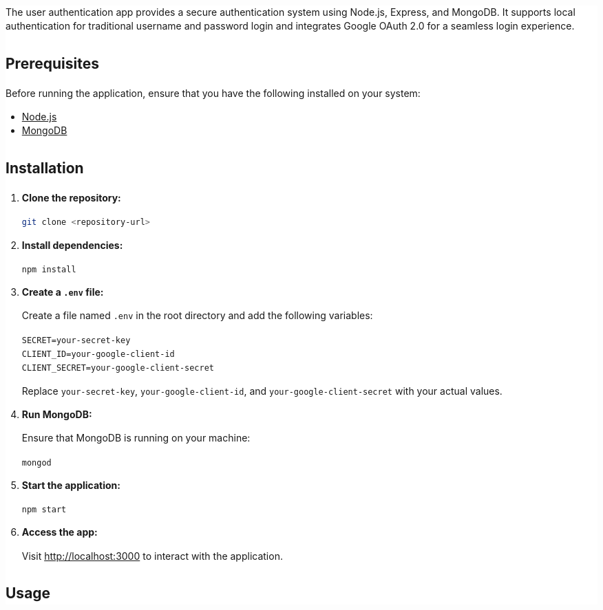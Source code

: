 The user authentication app provides a secure authentication system using Node.js, Express, and MongoDB. It supports local authentication for traditional username and password login and integrates Google OAuth 2.0 for a seamless login experience.

## Prerequisites

Before running the application, ensure that you have the following installed on your system:

- [Node.js](https://nodejs.org/)
- [MongoDB](https://www.mongodb.com/try/download/community)

## Installation

1. **Clone the repository:**

    ```bash
    git clone <repository-url>
    ```

2. **Install dependencies:**

    ```bash
    npm install
    ```

3. **Create a `.env` file:**

    Create a file named `.env` in the root directory and add the following variables:

    ```env
    SECRET=your-secret-key
    CLIENT_ID=your-google-client-id
    CLIENT_SECRET=your-google-client-secret
    ```

    Replace `your-secret-key`, `your-google-client-id`, and `your-google-client-secret` with your actual values.

4. **Run MongoDB:**

    Ensure that MongoDB is running on your machine:

    ```bash
    mongod
    ```

5. **Start the application:**

    ```bash
    npm start
    ```

6. **Access the app:**

    Visit [http://localhost:3000](http://localhost:3000) to interact with the application.

## Usage
